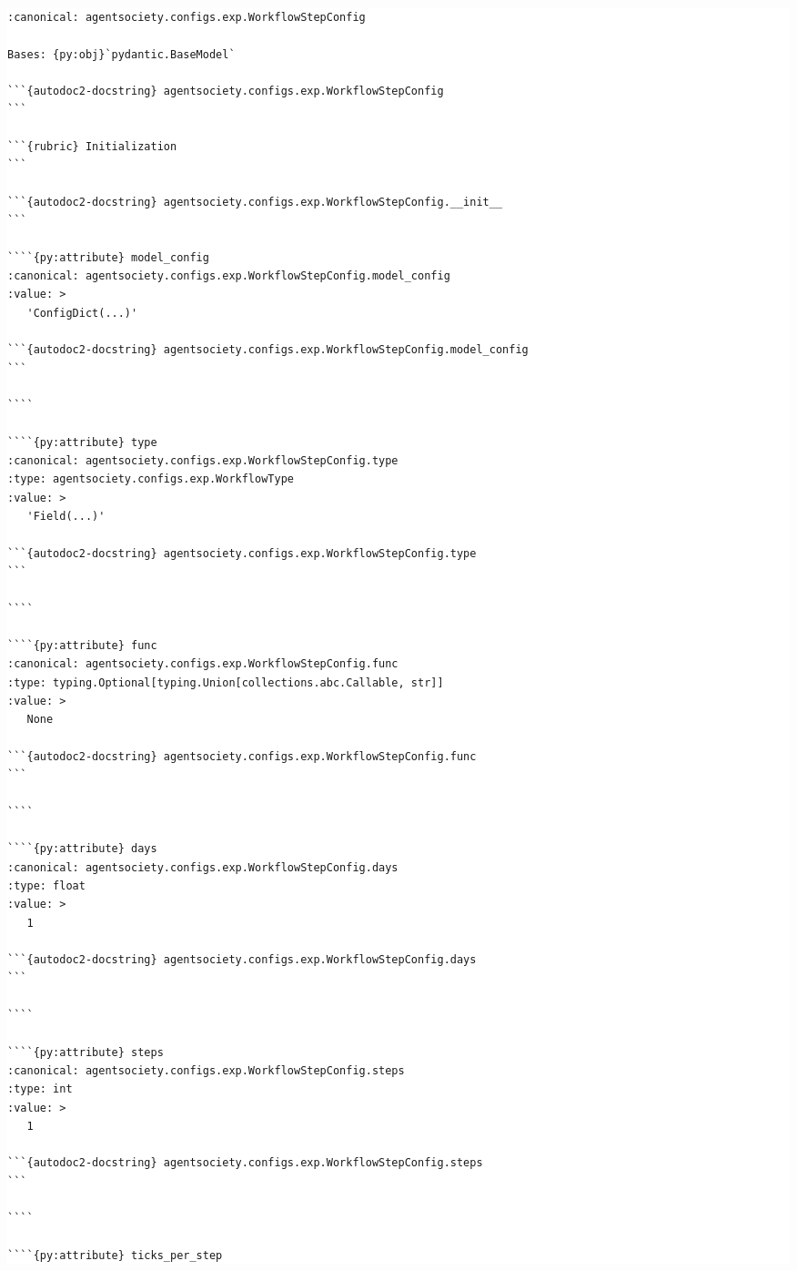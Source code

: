 `````{py:class} WorkflowStepConfig(**data: typing.Any)
:canonical: agentsociety.configs.exp.WorkflowStepConfig

Bases: {py:obj}`pydantic.BaseModel`

```{autodoc2-docstring} agentsociety.configs.exp.WorkflowStepConfig
```

```{rubric} Initialization
```

```{autodoc2-docstring} agentsociety.configs.exp.WorkflowStepConfig.__init__
```

````{py:attribute} model_config
:canonical: agentsociety.configs.exp.WorkflowStepConfig.model_config
:value: >
   'ConfigDict(...)'

```{autodoc2-docstring} agentsociety.configs.exp.WorkflowStepConfig.model_config
```

````

````{py:attribute} type
:canonical: agentsociety.configs.exp.WorkflowStepConfig.type
:type: agentsociety.configs.exp.WorkflowType
:value: >
   'Field(...)'

```{autodoc2-docstring} agentsociety.configs.exp.WorkflowStepConfig.type
```

````

````{py:attribute} func
:canonical: agentsociety.configs.exp.WorkflowStepConfig.func
:type: typing.Optional[typing.Union[collections.abc.Callable, str]]
:value: >
   None

```{autodoc2-docstring} agentsociety.configs.exp.WorkflowStepConfig.func
```

````

````{py:attribute} days
:canonical: agentsociety.configs.exp.WorkflowStepConfig.days
:type: float
:value: >
   1

```{autodoc2-docstring} agentsociety.configs.exp.WorkflowStepConfig.days
```

````

````{py:attribute} steps
:canonical: agentsociety.configs.exp.WorkflowStepConfig.steps
:type: int
:value: >
   1

```{autodoc2-docstring} agentsociety.configs.exp.WorkflowStepConfig.steps
```

````

````{py:attribute} ticks_per_step
`````